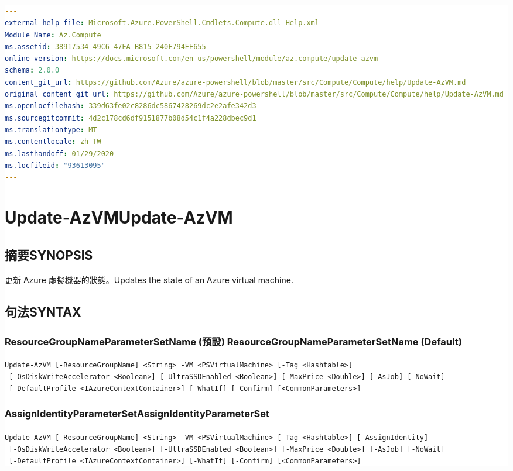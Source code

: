 ```yaml
---
external help file: Microsoft.Azure.PowerShell.Cmdlets.Compute.dll-Help.xml
Module Name: Az.Compute
ms.assetid: 38917534-49C6-47EA-B815-240F794EE655
online version: https://docs.microsoft.com/en-us/powershell/module/az.compute/update-azvm
schema: 2.0.0
content_git_url: https://github.com/Azure/azure-powershell/blob/master/src/Compute/Compute/help/Update-AzVM.md
original_content_git_url: https://github.com/Azure/azure-powershell/blob/master/src/Compute/Compute/help/Update-AzVM.md
ms.openlocfilehash: 339d63fe02c8286dc5867428269dc2e2afe342d3
ms.sourcegitcommit: 4d2c178cd6df9151877b08d54c1f4a228dbec9d1
ms.translationtype: MT
ms.contentlocale: zh-TW
ms.lasthandoff: 01/29/2020
ms.locfileid: "93613095"
---
```

# <span data-ttu-id="ffbc6-101">Update-AzVM</span><span class="sxs-lookup"><span data-stu-id="ffbc6-101">Update-AzVM</span></span>

## <span data-ttu-id="ffbc6-102">摘要</span><span class="sxs-lookup"><span data-stu-id="ffbc6-102">SYNOPSIS</span></span>
<span data-ttu-id="ffbc6-103">更新 Azure 虛擬機器的狀態。</span><span class="sxs-lookup"><span data-stu-id="ffbc6-103">Updates the state of an Azure virtual machine.</span></span>

## <span data-ttu-id="ffbc6-104">句法</span><span class="sxs-lookup"><span data-stu-id="ffbc6-104">SYNTAX</span></span>

### <span data-ttu-id="ffbc6-105">ResourceGroupNameParameterSetName (預設) </span><span class="sxs-lookup"><span data-stu-id="ffbc6-105">ResourceGroupNameParameterSetName (Default)</span></span>
```
Update-AzVM [-ResourceGroupName] <String> -VM <PSVirtualMachine> [-Tag <Hashtable>]
 [-OsDiskWriteAccelerator <Boolean>] [-UltraSSDEnabled <Boolean>] [-MaxPrice <Double>] [-AsJob] [-NoWait]
 [-DefaultProfile <IAzureContextContainer>] [-WhatIf] [-Confirm] [<CommonParameters>]
```

### <span data-ttu-id="ffbc6-106">AssignIdentityParameterSet</span><span class="sxs-lookup"><span data-stu-id="ffbc6-106">AssignIdentityParameterSet</span></span>
```
Update-AzVM [-ResourceGroupName] <String> -VM <PSVirtualMachine> [-Tag <Hashtable>] [-AssignIdentity]
 [-OsDiskWriteAccelerator <Boolean>] [-UltraSSDEnabled <Boolean>] [-MaxPrice <Double>] [-AsJob] [-NoWait]
 [-DefaultProfile <IAzureContextContainer>] [-WhatIf] [-Confirm] [<CommonParameters>]
```

